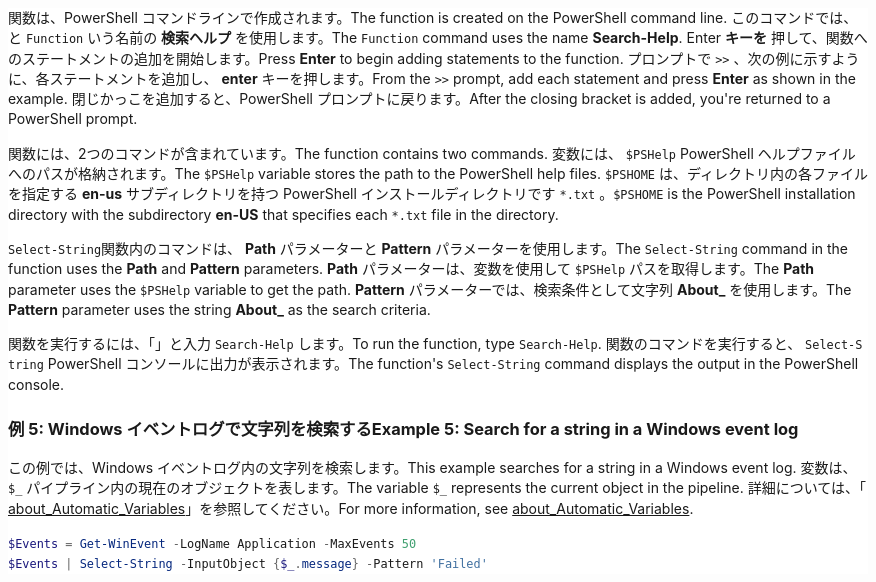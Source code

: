 <span data-ttu-id="c328d-156">関数は、PowerShell コマンドラインで作成されます。</span><span class="sxs-lookup"><span data-stu-id="c328d-156">The function is created on the PowerShell command line.</span></span> <span data-ttu-id="c328d-157">このコマンドでは、と `Function` いう名前の **検索ヘルプ** を使用します。</span><span class="sxs-lookup"><span data-stu-id="c328d-157">The `Function` command uses the name **Search-Help**.</span></span> <span data-ttu-id="c328d-158">Enter **キーを** 押して、関数へのステートメントの追加を開始します。</span><span class="sxs-lookup"><span data-stu-id="c328d-158">Press **Enter** to begin adding statements to the function.</span></span> <span data-ttu-id="c328d-159">プロンプトで `>>` 、次の例に示すように、各ステートメントを追加し、 **enter** キーを押します。</span><span class="sxs-lookup"><span data-stu-id="c328d-159">From the `>>` prompt, add each statement and press **Enter** as shown in the example.</span></span> <span data-ttu-id="c328d-160">閉じかっこを追加すると、PowerShell プロンプトに戻ります。</span><span class="sxs-lookup"><span data-stu-id="c328d-160">After the closing bracket is added, you're returned to a PowerShell prompt.</span></span>

<span data-ttu-id="c328d-161">関数には、2つのコマンドが含まれています。</span><span class="sxs-lookup"><span data-stu-id="c328d-161">The function contains two commands.</span></span> <span data-ttu-id="c328d-162">変数には、 `$PSHelp` PowerShell ヘルプファイルへのパスが格納されます。</span><span class="sxs-lookup"><span data-stu-id="c328d-162">The `$PSHelp` variable stores the path to the PowerShell help files.</span></span> <span data-ttu-id="c328d-163">`$PSHOME` は、ディレクトリ内の各ファイルを指定する **en-us** サブディレクトリを持つ PowerShell インストールディレクトリです `*.txt` 。</span><span class="sxs-lookup"><span data-stu-id="c328d-163">`$PSHOME` is the PowerShell installation directory with the subdirectory **en-US** that specifies each `*.txt` file in the directory.</span></span>

<span data-ttu-id="c328d-164">`Select-String`関数内のコマンドは、 **Path** パラメーターと **Pattern** パラメーターを使用します。</span><span class="sxs-lookup"><span data-stu-id="c328d-164">The `Select-String` command in the function uses the **Path** and **Pattern** parameters.</span></span> <span data-ttu-id="c328d-165">**Path** パラメーターは、変数を使用して `$PSHelp` パスを取得します。</span><span class="sxs-lookup"><span data-stu-id="c328d-165">The **Path** parameter uses the `$PSHelp` variable to get the path.</span></span> <span data-ttu-id="c328d-166">**Pattern** パラメーターでは、検索条件として文字列 **About_** を使用します。</span><span class="sxs-lookup"><span data-stu-id="c328d-166">The **Pattern** parameter uses the string **About_** as the search criteria.</span></span>

<span data-ttu-id="c328d-167">関数を実行するには、「」と入力 `Search-Help` します。</span><span class="sxs-lookup"><span data-stu-id="c328d-167">To run the function, type `Search-Help`.</span></span> <span data-ttu-id="c328d-168">関数のコマンドを実行すると、 `Select-String` PowerShell コンソールに出力が表示されます。</span><span class="sxs-lookup"><span data-stu-id="c328d-168">The function's `Select-String` command displays the output in the PowerShell console.</span></span>

### <span data-ttu-id="c328d-169">例 5: Windows イベントログで文字列を検索する</span><span class="sxs-lookup"><span data-stu-id="c328d-169">Example 5: Search for a string in a Windows event log</span></span>

<span data-ttu-id="c328d-170">この例では、Windows イベントログ内の文字列を検索します。</span><span class="sxs-lookup"><span data-stu-id="c328d-170">This example searches for a string in a Windows event log.</span></span> <span data-ttu-id="c328d-171">変数は、 `$_` パイプライン内の現在のオブジェクトを表します。</span><span class="sxs-lookup"><span data-stu-id="c328d-171">The variable `$_` represents the current object in the pipeline.</span></span> <span data-ttu-id="c328d-172">詳細については、「 [about_Automatic_Variables](../Microsoft.PowerShell.Core/About/about_Automatic_Variables.md)」を参照してください。</span><span class="sxs-lookup"><span data-stu-id="c328d-172">For more information, see [about_Automatic_Variables](../Microsoft.PowerShell.Core/About/about_Automatic_Variables.md).</span></span>

```powershell
$Events = Get-WinEvent -LogName Application -MaxEvents 50
$Events | Select-String -InputObject {$_.message} -Pattern 'Failed'
```

